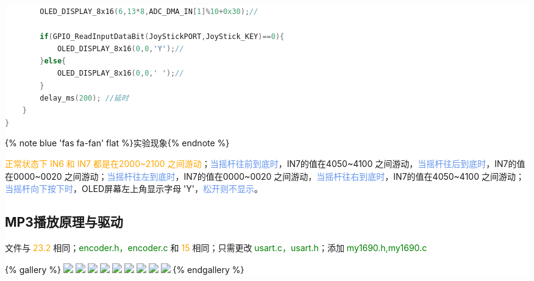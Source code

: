 ```cpp
		OLED_DISPLAY_8x16(6,13*8,ADC_DMA_IN[1]%10+0x30);//

		if(GPIO_ReadInputDataBit(JoyStickPORT,JoyStick_KEY)==0){
			OLED_DISPLAY_8x16(0,0,'Y');//
		}else{
			OLED_DISPLAY_8x16(0,0,' ');//
		}
		delay_ms(200); //延时
	}
}
```

{% note blue 'fas fa-fan' flat %}实验现象{% endnote %}

<font color='orange'>正常状态下 IN6 和 IN7 都是在2000~2100 之间游动</font>；<font color='cornflowerblue'>当摇杆往前到底时</font>，IN7的值在4050~4100 之间游动，<font color='cornflowerblue'>当摇杆往后到底时</font>，IN7的值在0000~0020 之间游动；<font color='cornflowerblue'>当摇杆往左到底时</font>，IN7的值在0000~0020 之间游动，<font color='cornflowerblue'>当摇杆往右到底时</font>，IN7的值在4050~4100 之间游动；<font color='cornflowerblue'>当摇杆向下按下时</font>，OLED屏幕左上角显示字母 'Y'，<font color='cornflowerblue'>松开则不显示</font>。

<div class="video-bilibili">
  <iframe
    src="https://player.bilibili.com/player.html?aid=683672495&bvid=BV15U4y1U7Az&cid=589651746&page=1"
    scrolling="no"
    border="0"
    frameborder="no"
    framespacing="0"
    high_quality="1"
    danmaku="1"
    allowfullscreen="true"
  ></iframe>
</div>



##  MP3播放原理与驱动

文件与 <font color='orange'>23.2</font> 相同；<font color='green'>encoder.h，encoder.c </font>和 <font color='orange'>15 </font>相同；只需更改<font color='green'> usart.c，usart.h</font>；添加 <font color='green'>my1690.h,my1690.c</font>

{% gallery %}
![](https://image-1309791158.cos.ap-guangzhou.myqcloud.com/其他/202205032047430.jpg)
![](https://image-1309791158.cos.ap-guangzhou.myqcloud.com/其他/202204201102579.jpg)
![](https://image-1309791158.cos.ap-guangzhou.myqcloud.com/其他/202204201102653.jpg)
![](https://image-1309791158.cos.ap-guangzhou.myqcloud.com/其他/202204201102735.jpg)
![](https://image-1309791158.cos.ap-guangzhou.myqcloud.com/其他/202204201102557.jpg)
![](https://image-1309791158.cos.ap-guangzhou.myqcloud.com/其他/202204201103351.jpg)
![](https://image-1309791158.cos.ap-guangzhou.myqcloud.com/其他/202204201103959.jpg)
![](https://image-1309791158.cos.ap-guangzhou.myqcloud.com/其他/202204201105325.jpg)
![](https://image-1309791158.cos.ap-guangzhou.myqcloud.com/其他/202204201106443.jpg)
{% endgallery %}
